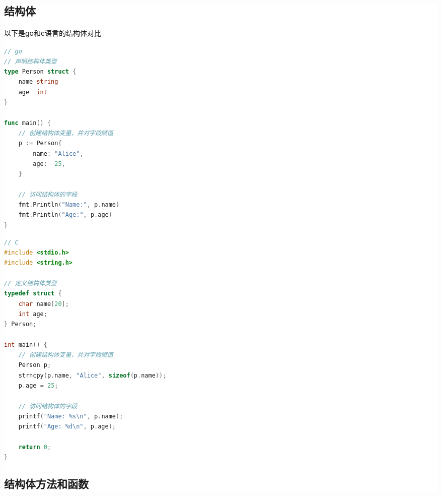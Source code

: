 ## 结构体
以下是go和c语言的结构体对比
```go
// go
// 声明结构体类型
type Person struct {
    name string
    age  int
}

func main() {
    // 创建结构体变量，并对字段赋值
    p := Person{
        name: "Alice",
        age:  25,
    }

    // 访问结构体的字段
    fmt.Println("Name:", p.name)
    fmt.Println("Age:", p.age)
}
```


```c
// C
#include <stdio.h>
#include <string.h>

// 定义结构体类型
typedef struct {
    char name[20];
    int age;
} Person;

int main() {
    // 创建结构体变量，并对字段赋值
    Person p;
    strncpy(p.name, "Alice", sizeof(p.name));
    p.age = 25;

    // 访问结构体的字段
    printf("Name: %s\n", p.name);
    printf("Age: %d\n", p.age);

    return 0;
}
```

## 结构体方法和函数
